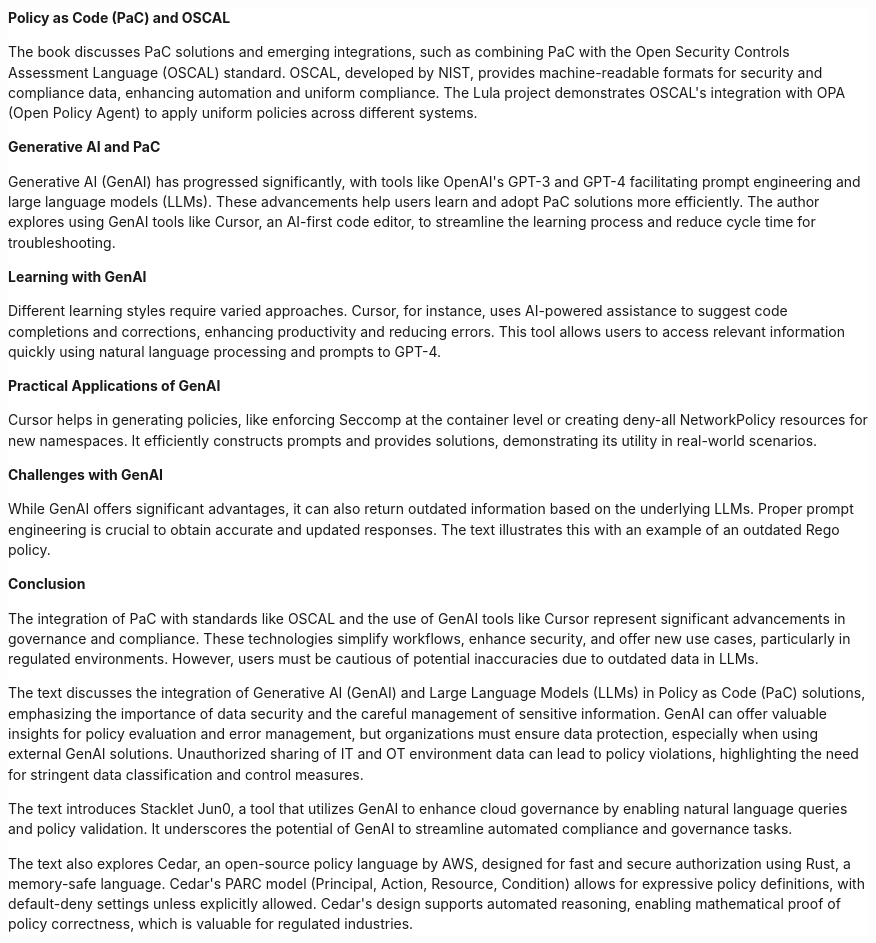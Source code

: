 **Policy as Code (PaC) and OSCAL**

The book discusses PaC solutions and emerging integrations, such as combining PaC with the Open Security Controls Assessment Language (OSCAL) standard. OSCAL, developed by NIST, provides machine-readable formats for security and compliance data, enhancing automation and uniform compliance. The Lula project demonstrates OSCAL's integration with OPA (Open Policy Agent) to apply uniform policies across different systems.

**Generative AI and PaC**

Generative AI (GenAI) has progressed significantly, with tools like OpenAI's GPT-3 and GPT-4 facilitating prompt engineering and large language models (LLMs). These advancements help users learn and adopt PaC solutions more efficiently. The author explores using GenAI tools like Cursor, an AI-first code editor, to streamline the learning process and reduce cycle time for troubleshooting.

**Learning with GenAI**

Different learning styles require varied approaches. Cursor, for instance, uses AI-powered assistance to suggest code completions and corrections, enhancing productivity and reducing errors. This tool allows users to access relevant information quickly using natural language processing and prompts to GPT-4.

**Practical Applications of GenAI**

Cursor helps in generating policies, like enforcing Seccomp at the container level or creating deny-all NetworkPolicy resources for new namespaces. It efficiently constructs prompts and provides solutions, demonstrating its utility in real-world scenarios.

**Challenges with GenAI**

While GenAI offers significant advantages, it can also return outdated information based on the underlying LLMs. Proper prompt engineering is crucial to obtain accurate and updated responses. The text illustrates this with an example of an outdated Rego policy.

**Conclusion**

The integration of PaC with standards like OSCAL and the use of GenAI tools like Cursor represent significant advancements in governance and compliance. These technologies simplify workflows, enhance security, and offer new use cases, particularly in regulated environments. However, users must be cautious of potential inaccuracies due to outdated data in LLMs.



The text discusses the integration of Generative AI (GenAI) and Large Language Models (LLMs) in Policy as Code (PaC) solutions, emphasizing the importance of data security and the careful management of sensitive information. GenAI can offer valuable insights for policy evaluation and error management, but organizations must ensure data protection, especially when using external GenAI solutions. Unauthorized sharing of IT and OT environment data can lead to policy violations, highlighting the need for stringent data classification and control measures.

The text introduces Stacklet Jun0, a tool that utilizes GenAI to enhance cloud governance by enabling natural language queries and policy validation. It underscores the potential of GenAI to streamline automated compliance and governance tasks.

The text also explores Cedar, an open-source policy language by AWS, designed for fast and secure authorization using Rust, a memory-safe language. Cedar's PARC model (Principal, Action, Resource, Condition) allows for expressive policy definitions, with default-deny settings unless explicitly allowed. Cedar's design supports automated reasoning, enabling mathematical proof of policy correctness, which is valuable for regulated industries.
